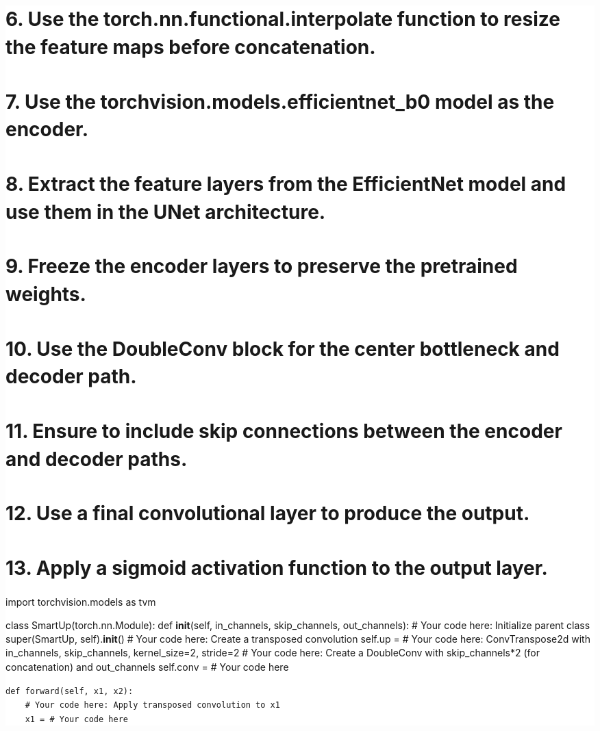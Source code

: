 # 6. Use the torch.nn.functional.interpolate function to resize the feature maps before concatenation.
# 7. Use the torchvision.models.efficientnet_b0 model as the encoder.
# 8. Extract the feature layers from the EfficientNet model and use them in the UNet architecture.
# 9. Freeze the encoder layers to preserve the pretrained weights.
# 10. Use the DoubleConv block for the center bottleneck and decoder path.
# 11. Ensure to include skip connections between the encoder and decoder paths.
# 12. Use a final convolutional layer to produce the output.
# 13. Apply a sigmoid activation function to the output layer.

import torchvision.models as tvm

class SmartUp(torch.nn.Module):
    def __init__(self, in_channels, skip_channels, out_channels):
        # Your code here: Initialize parent class
        super(SmartUp, self).__init__()
        # Your code here: Create a transposed convolution
        self.up = # Your code here: ConvTranspose2d with in_channels, skip_channels, kernel_size=2, stride=2
        # Your code here: Create a DoubleConv with skip_channels*2 (for concatenation) and out_channels
        self.conv = # Your code here

    def forward(self, x1, x2):
        # Your code here: Apply transposed convolution to x1
        x1 = # Your code here
        
